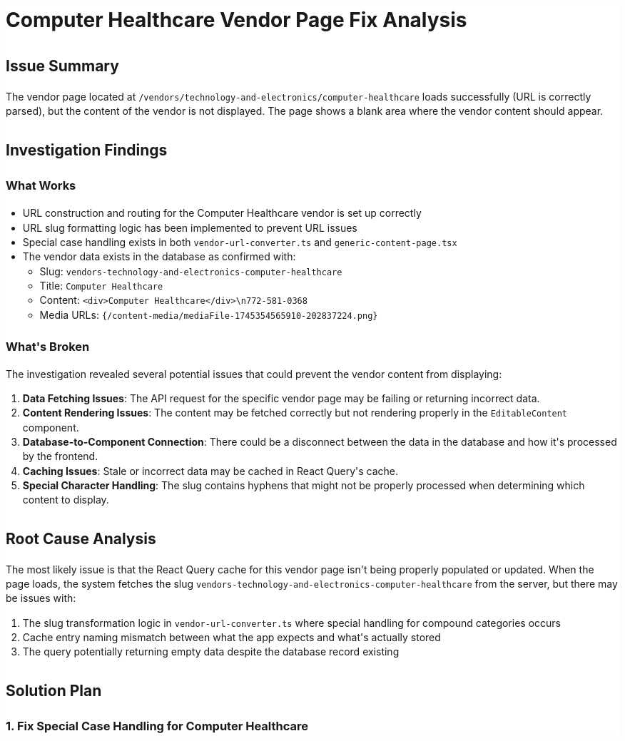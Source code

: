 # Computer Healthcare Vendor Page Fix Analysis

## Issue Summary
The vendor page located at `/vendors/technology-and-electronics/computer-healthcare` loads successfully (URL is correctly parsed), but the content of the vendor is not displayed. The page shows a blank area where the vendor content should appear.

## Investigation Findings

### What Works
- URL construction and routing for the Computer Healthcare vendor is set up correctly
- URL slug formatting logic has been implemented to prevent URL issues
- Special case handling exists in both `vendor-url-converter.ts` and `generic-content-page.tsx`
- The vendor data exists in the database as confirmed with:
  - Slug: `vendors-technology-and-electronics-computer-healthcare`
  - Title: `Computer Healthcare`
  - Content: `<div>Computer Healthcare</div>\n772-581-0368`
  - Media URLs: `{/content-media/mediaFile-1745354565910-202837224.png}`

### What's Broken
The investigation revealed several potential issues that could prevent the vendor content from displaying:

1. **Data Fetching Issues**: The API request for the specific vendor page may be failing or returning incorrect data.
2. **Content Rendering Issues**: The content may be fetched correctly but not rendering properly in the `EditableContent` component.
3. **Database-to-Component Connection**: There could be a disconnect between the data in the database and how it's processed by the frontend.
4. **Caching Issues**: Stale or incorrect data may be cached in React Query's cache.
5. **Special Character Handling**: The slug contains hyphens that might not be properly processed when determining which content to display.

## Root Cause Analysis

The most likely issue is that the React Query cache for this vendor page isn't being properly populated or updated. When the page loads, the system fetches the slug `vendors-technology-and-electronics-computer-healthcare` from the server, but there may be issues with:

1. The slug transformation logic in `vendor-url-converter.ts` where special handling for compound categories occurs
2. Cache entry naming mismatch between what the app expects and what's actually stored
3. The query potentially returning empty data despite the database record existing

## Solution Plan

### 1. Fix Special Case Handling for Computer Healthcare

